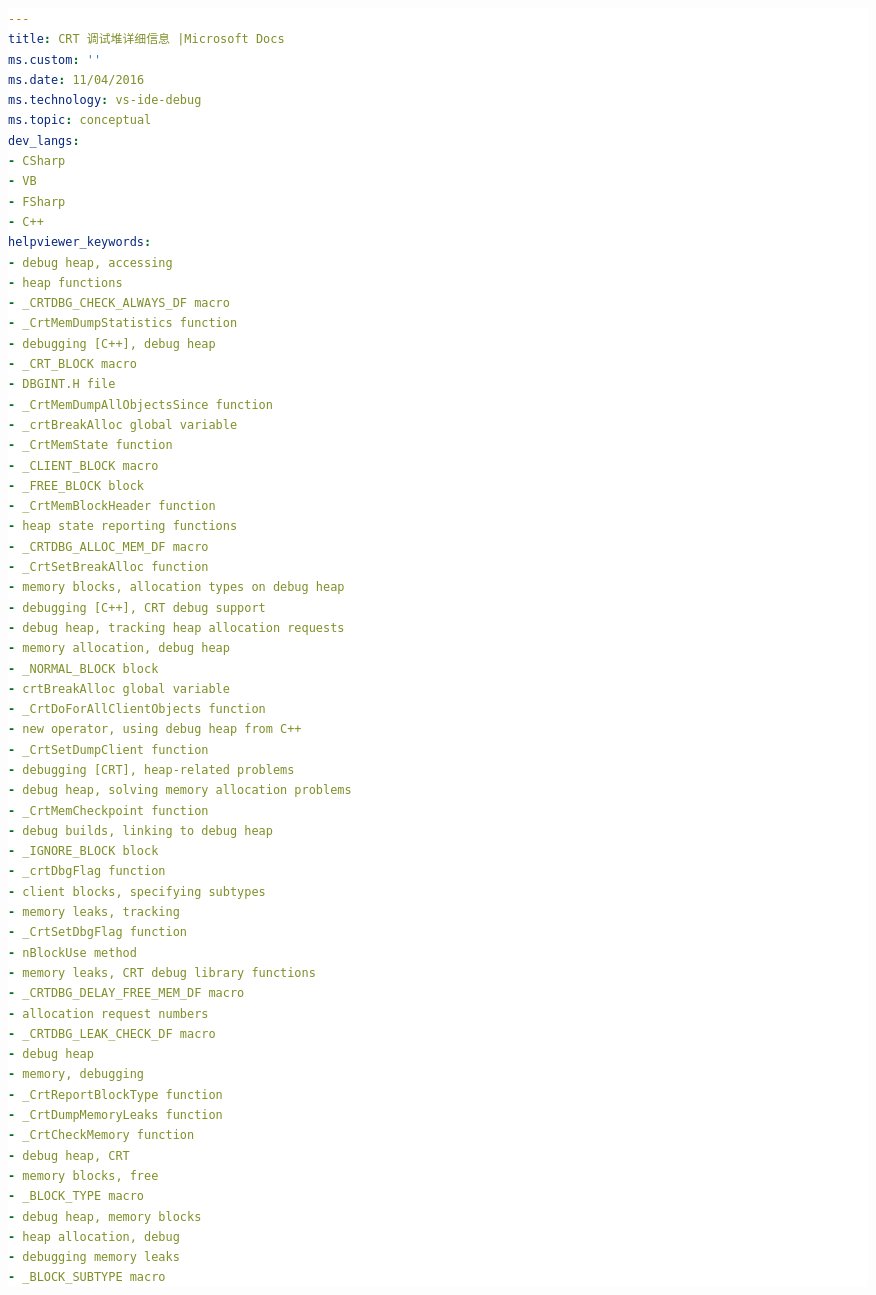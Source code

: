 ```yaml
---
title: CRT 调试堆详细信息 |Microsoft Docs
ms.custom: ''
ms.date: 11/04/2016
ms.technology: vs-ide-debug
ms.topic: conceptual
dev_langs:
- CSharp
- VB
- FSharp
- C++
helpviewer_keywords:
- debug heap, accessing
- heap functions
- _CRTDBG_CHECK_ALWAYS_DF macro
- _CrtMemDumpStatistics function
- debugging [C++], debug heap
- _CRT_BLOCK macro
- DBGINT.H file
- _CrtMemDumpAllObjectsSince function
- _crtBreakAlloc global variable
- _CrtMemState function
- _CLIENT_BLOCK macro
- _FREE_BLOCK block
- _CrtMemBlockHeader function
- heap state reporting functions
- _CRTDBG_ALLOC_MEM_DF macro
- _CrtSetBreakAlloc function
- memory blocks, allocation types on debug heap
- debugging [C++], CRT debug support
- debug heap, tracking heap allocation requests
- memory allocation, debug heap
- _NORMAL_BLOCK block
- crtBreakAlloc global variable
- _CrtDoForAllClientObjects function
- new operator, using debug heap from C++
- _CrtSetDumpClient function
- debugging [CRT], heap-related problems
- debug heap, solving memory allocation problems
- _CrtMemCheckpoint function
- debug builds, linking to debug heap
- _IGNORE_BLOCK block
- _crtDbgFlag function
- client blocks, specifying subtypes
- memory leaks, tracking
- _CrtSetDbgFlag function
- nBlockUse method
- memory leaks, CRT debug library functions
- _CRTDBG_DELAY_FREE_MEM_DF macro
- allocation request numbers
- _CRTDBG_LEAK_CHECK_DF macro
- debug heap
- memory, debugging
- _CrtReportBlockType function
- _CrtDumpMemoryLeaks function
- _CrtCheckMemory function
- debug heap, CRT
- memory blocks, free
- _BLOCK_TYPE macro
- debug heap, memory blocks
- heap allocation, debug
- debugging memory leaks
- _BLOCK_SUBTYPE macro
```
